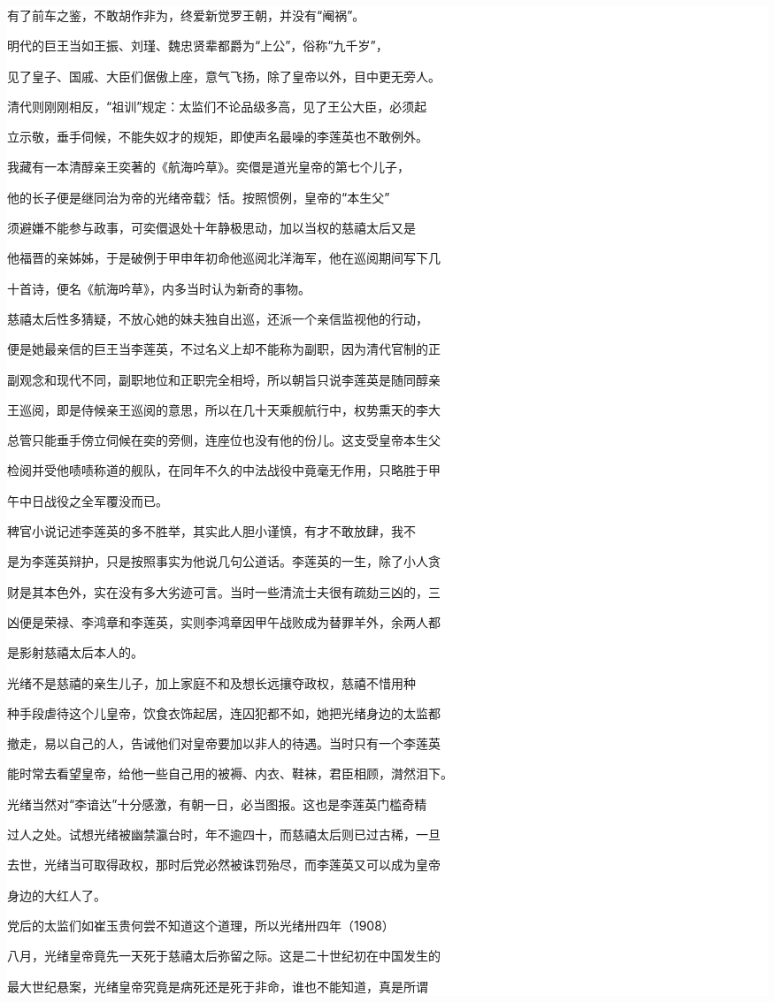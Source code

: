  有了前车之鉴，不敢胡作非为，终爱新觉罗王朝，并没有“阉祸”。

  明代的巨王当如王振、刘瑾、魏忠贤辈都爵为“上公”，俗称“九千岁”，

 见了皇子、国戚、大臣们倨傲上座，意气飞扬，除了皇帝以外，目中更无旁人。

 清代则刚刚相反，“祖训”规定：太监们不论品级多高，见了王公大臣，必须起

 立示敬，垂手伺候，不能失奴才的规矩，即使声名最噪的李莲英也不敢例外。

  我藏有一本清醇亲王奕著的《航海吟草》。奕儇是道光皇帝的第七个儿子，

 他的长子便是继同治为帝的光绪帝载氵恬。按照惯例，皇帝的“本生父”

  须避嫌不能参与政事，可奕儇退处十年静极思动，加以当权的慈禧太后又是

 他福晋的亲姊姊，于是破例于甲申年初命他巡阅北洋海军，他在巡阅期间写下几

 十首诗，便名《航海吟草》，内多当时认为新奇的事物。

  慈禧太后性多猜疑，不放心她的妹夫独自出巡，还派一个亲信监视他的行动，

 便是她最亲信的巨王当李莲英，不过名义上却不能称为副职，因为清代官制的正

 副观念和现代不同，副职地位和正职完全相埒，所以朝旨只说李莲英是随同醇亲

 王巡阅，即是侍候亲王巡阅的意思，所以在几十天乘舰航行中，权势熏天的李大

 总管只能垂手傍立伺候在奕的旁侧，连座位也没有他的份儿。这支受皇帝本生父

 检阅并受他啧啧称道的舰队，在同年不久的中法战役中竟毫无作用，只略胜于甲

 午中日战役之全军覆没而已。

  稗官小说记述李莲英的多不胜举，其实此人胆小谨慎，有才不敢放肆，我不

 是为李莲英辩护，只是按照事实为他说几句公道话。李莲英的一生，除了小人贪

 财是其本色外，实在没有多大劣迹可言。当时一些清流士夫很有疏劾三凶的，三

 凶便是荣禄、李鸿章和李莲英，实则李鸿章因甲午战败成为替罪羊外，余两人都

 是影射慈禧太后本人的。

  光绪不是慈禧的亲生儿子，加上家庭不和及想长远攘夺政权，慈禧不惜用种

 种手段虐待这个儿皇帝，饮食衣饰起居，连囚犯都不如，她把光绪身边的太监都

 撤走，易以自己的人，告诫他们对皇帝要加以非人的待遇。当时只有一个李莲英

 能时常去看望皇帝，给他一些自己用的被褥、内衣、鞋袜，君臣相顾，潸然泪下。

 光绪当然对“李谙达”十分感激，有朝一日，必当图报。这也是李莲英门槛奇精

 过人之处。试想光绪被幽禁瀛台时，年不逾四十，而慈禧太后则已过古稀，一旦

 去世，光绪当可取得政权，那时后党必然被诛罚殆尽，而李莲英又可以成为皇帝

 身边的大红人了。

  党后的太监们如崔玉贵何尝不知道这个道理，所以光绪卅四年（1908）

 八月，光绪皇帝竟先一天死于慈禧太后弥留之际。这是二十世纪初在中国发生的

 最大世纪悬案，光绪皇帝究竟是病死还是死于非命，谁也不能知道，真是所谓
